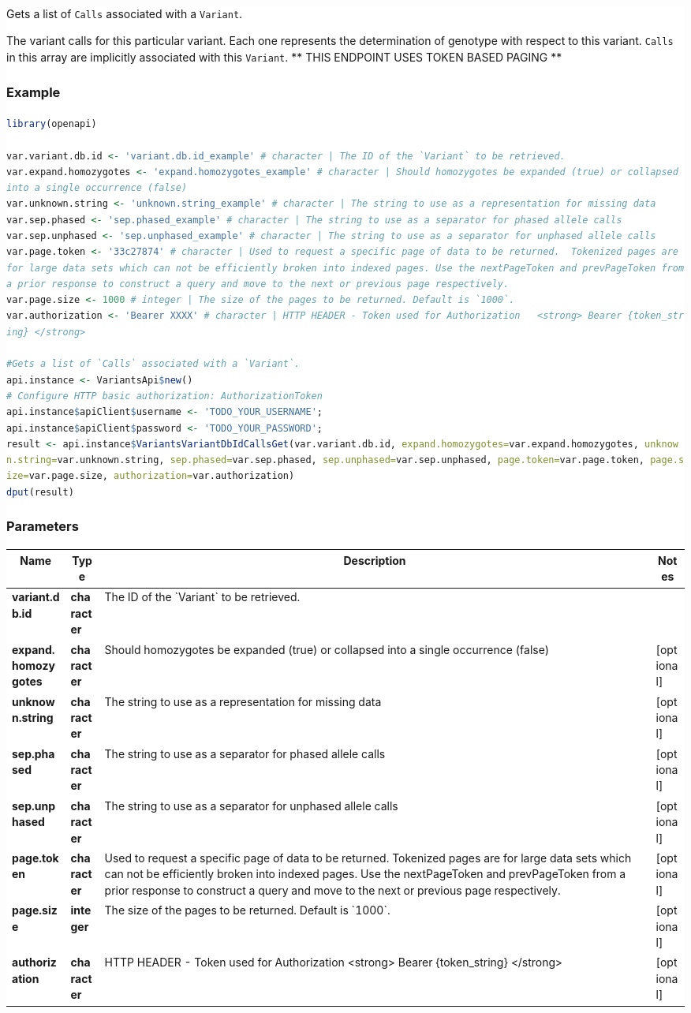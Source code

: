 Gets a list of `Calls` associated with a `Variant`.

The variant calls for this particular variant. Each one represents the determination of genotype with respect to this variant. `Calls` in this array are implicitly associated with this `Variant`.  ** THIS ENDPOINT USES TOKEN BASED PAGING **

### Example
```R
library(openapi)

var.variant.db.id <- 'variant.db.id_example' # character | The ID of the `Variant` to be retrieved.
var.expand.homozygotes <- 'expand.homozygotes_example' # character | Should homozygotes be expanded (true) or collapsed into a single occurrence (false)
var.unknown.string <- 'unknown.string_example' # character | The string to use as a representation for missing data
var.sep.phased <- 'sep.phased_example' # character | The string to use as a separator for phased allele calls
var.sep.unphased <- 'sep.unphased_example' # character | The string to use as a separator for unphased allele calls
var.page.token <- '33c27874' # character | Used to request a specific page of data to be returned.  Tokenized pages are for large data sets which can not be efficiently broken into indexed pages. Use the nextPageToken and prevPageToken from a prior response to construct a query and move to the next or previous page respectively. 
var.page.size <- 1000 # integer | The size of the pages to be returned. Default is `1000`.
var.authorization <- 'Bearer XXXX' # character | HTTP HEADER - Token used for Authorization   <strong> Bearer {token_string} </strong>

#Gets a list of `Calls` associated with a `Variant`.
api.instance <- VariantsApi$new()
# Configure HTTP basic authorization: AuthorizationToken
api.instance$apiClient$username <- 'TODO_YOUR_USERNAME';
api.instance$apiClient$password <- 'TODO_YOUR_PASSWORD';
result <- api.instance$VariantsVariantDbIdCallsGet(var.variant.db.id, expand.homozygotes=var.expand.homozygotes, unknown.string=var.unknown.string, sep.phased=var.sep.phased, sep.unphased=var.sep.unphased, page.token=var.page.token, page.size=var.page.size, authorization=var.authorization)
dput(result)
```

### Parameters

Name | Type | Description  | Notes
------------- | ------------- | ------------- | -------------
 **variant.db.id** | **character**| The ID of the &#x60;Variant&#x60; to be retrieved. | 
 **expand.homozygotes** | **character**| Should homozygotes be expanded (true) or collapsed into a single occurrence (false) | [optional] 
 **unknown.string** | **character**| The string to use as a representation for missing data | [optional] 
 **sep.phased** | **character**| The string to use as a separator for phased allele calls | [optional] 
 **sep.unphased** | **character**| The string to use as a separator for unphased allele calls | [optional] 
 **page.token** | **character**| Used to request a specific page of data to be returned.  Tokenized pages are for large data sets which can not be efficiently broken into indexed pages. Use the nextPageToken and prevPageToken from a prior response to construct a query and move to the next or previous page respectively.  | [optional] 
 **page.size** | **integer**| The size of the pages to be returned. Default is &#x60;1000&#x60;. | [optional] 
 **authorization** | **character**| HTTP HEADER - Token used for Authorization   &lt;strong&gt; Bearer {token_string} &lt;/strong&gt; | [optional] 
